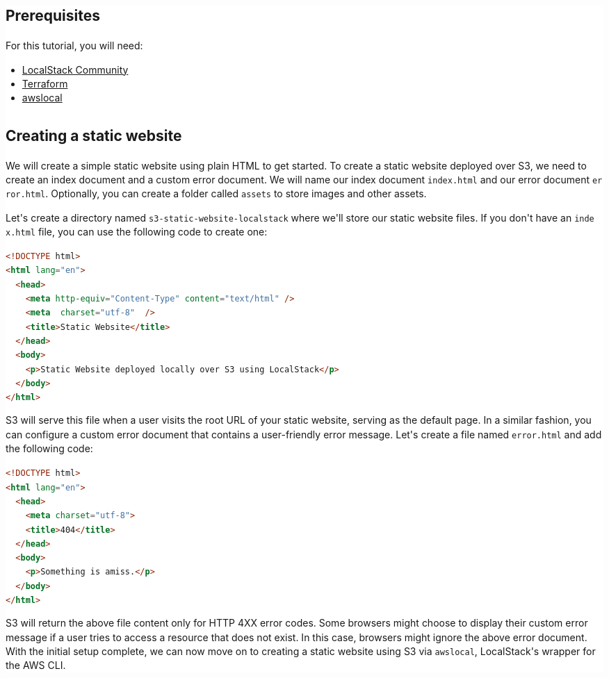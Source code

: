 ## Prerequisites

For this tutorial, you will need:

- [LocalStack Community](https://github.com/localstack/localstack)
- [Terraform](https://www.terraform.io/downloads.html)
- [awslocal](https://github.com/localstack/awscli-local)

## Creating a static website

We will create a simple static website using plain HTML to get started.
To create a static website deployed over S3, we need to create an index document and a custom error document.
We will name our index document `index.html` and our error document `error.html`.
Optionally, you can create a folder called `assets` to store images and other assets.

Let's create a directory named `s3-static-website-localstack` where we'll store our static website files.
If you don't have an `index.html` file, you can use the following code to create one:

```html
<!DOCTYPE html>
<html lang="en">
  <head>
    <meta http-equiv="Content-Type" content="text/html" />
    <meta  charset="utf-8"  />
    <title>Static Website</title>
  </head>
  <body>
    <p>Static Website deployed locally over S3 using LocalStack</p>
  </body>
</html>
```

S3 will serve this file when a user visits the root URL of your static website, serving as the default page.
In a similar fashion, you can configure a custom error document that contains a user-friendly error message.
Let's create a file named `error.html` and add the following code:

```html
<!DOCTYPE html>
<html lang="en">
  <head>
    <meta charset="utf-8">
    <title>404</title>
  </head>
  <body>
    <p>Something is amiss.</p>
  </body>
</html>
```

S3 will return the above file content only for HTTP 4XX error codes.
Some browsers might choose to display their custom error message if a user tries to access a resource that does not exist.
In this case, browsers might ignore the above error document.
With the initial setup complete, we can now move on to creating a static website using S3 via `awslocal`, LocalStack's wrapper for the AWS CLI.
